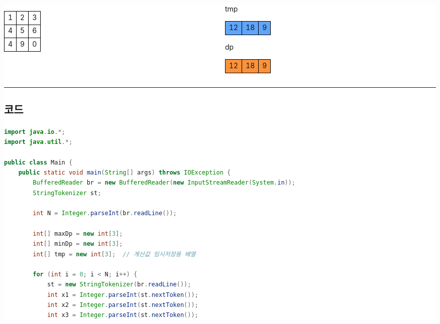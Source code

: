 <div style="display:flex; gap:20px; justify-content:center;">
	<div style="width:50%;">
		<table style="border-collapse:collapse; width:100%; text-align:center; table-layout:fixed;">
			<tr>
				<td style="border:1px solid black;">1</td>
				<td style="border:1px solid black;">2</td>
				<td style="border:1px solid black;">3</td>
			</tr>
			<tr>
				<td style="border:1px solid black;">4</td>
				<td style="border:1px solid black;">5</td>
				<td style="border:1px solid black;">6</td>
			</tr>
			<tr>
				<td style="border:1px solid black;">4</td>
				<td style="border:1px solid black;">9</td>
				<td style="border:1px solid black;">0</td>
			</tr>
		</table>
	</div>
	<div style="width:50%;">
		<div>tmp</div>
		<table style="border-collapse:collapse; width:100%; text-align:center; table-layout:fixed;">
			<tr>
				<td style="border:1px solid black; background-color:#60a5fa;">12</td>
				<td style="border:1px solid black; background-color:#60a5fa;">18</td>
				<td style="border:1px solid black; background-color:#60a5fa;">9</td>
			</tr>
		</table>
		<div>dp</div>
		<table style="border-collapse:collapse; width:100%; text-align:center; table-layout:fixed;">
			<tr>
				<td style="border:1px solid black; background-color:#fb923c;">12</td>
				<td style="border:1px solid black; background-color:#fb923c;">18</td>
				<td style="border:1px solid black; background-color:#fb923c;">9</td>
			</tr>
		</table>
	</div>
</div>

---

## 코드

```java
import java.io.*;
import java.util.*;

public class Main {
    public static void main(String[] args) throws IOException {
        BufferedReader br = new BufferedReader(new InputStreamReader(System.in));
        StringTokenizer st;

        int N = Integer.parseInt(br.readLine());

        int[] maxDp = new int[3];
        int[] minDp = new int[3];
        int[] tmp = new int[3];  // 계산값 임시저장용 배열

        for (int i = 0; i < N; i++) {
            st = new StringTokenizer(br.readLine());
            int x1 = Integer.parseInt(st.nextToken());
            int x2 = Integer.parseInt(st.nextToken());
            int x3 = Integer.parseInt(st.nextToken());
```